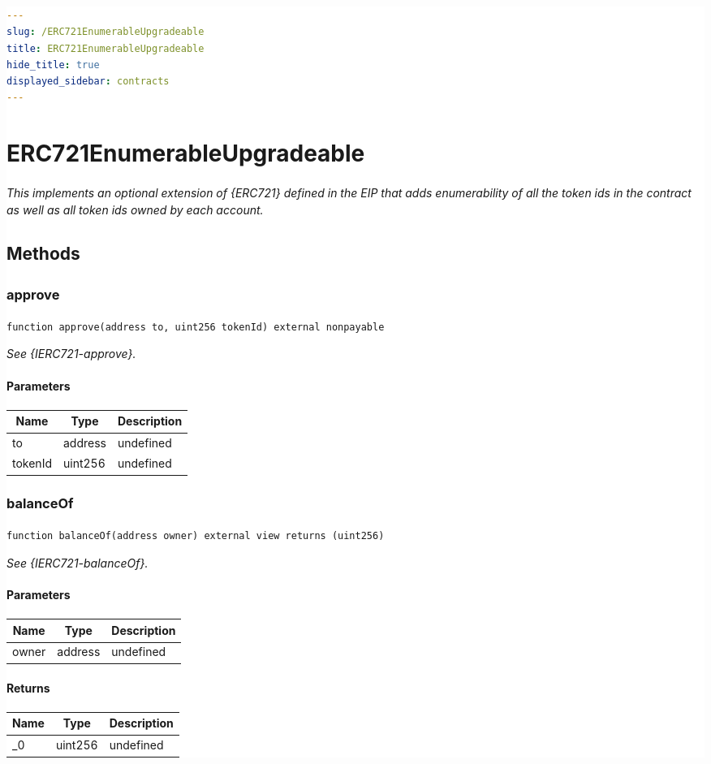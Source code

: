 ```yaml
---
slug: /ERC721EnumerableUpgradeable
title: ERC721EnumerableUpgradeable
hide_title: true
displayed_sidebar: contracts
---
```


# ERC721EnumerableUpgradeable

_This implements an optional extension of {ERC721} defined in the EIP that adds enumerability of all the token ids in the contract as well as all token ids owned by each account._

## Methods

### approve

```solidity
function approve(address to, uint256 tokenId) external nonpayable
```

_See {IERC721-approve}._

#### Parameters

| Name    | Type    | Description |
| ------- | ------- | ----------- |
| to      | address | undefined   |
| tokenId | uint256 | undefined   |

### balanceOf

```solidity
function balanceOf(address owner) external view returns (uint256)
```

_See {IERC721-balanceOf}._

#### Parameters

| Name  | Type    | Description |
| ----- | ------- | ----------- |
| owner | address | undefined   |

#### Returns

| Name | Type    | Description |
| ---- | ------- | ----------- |
| \_0  | uint256 | undefined   |
